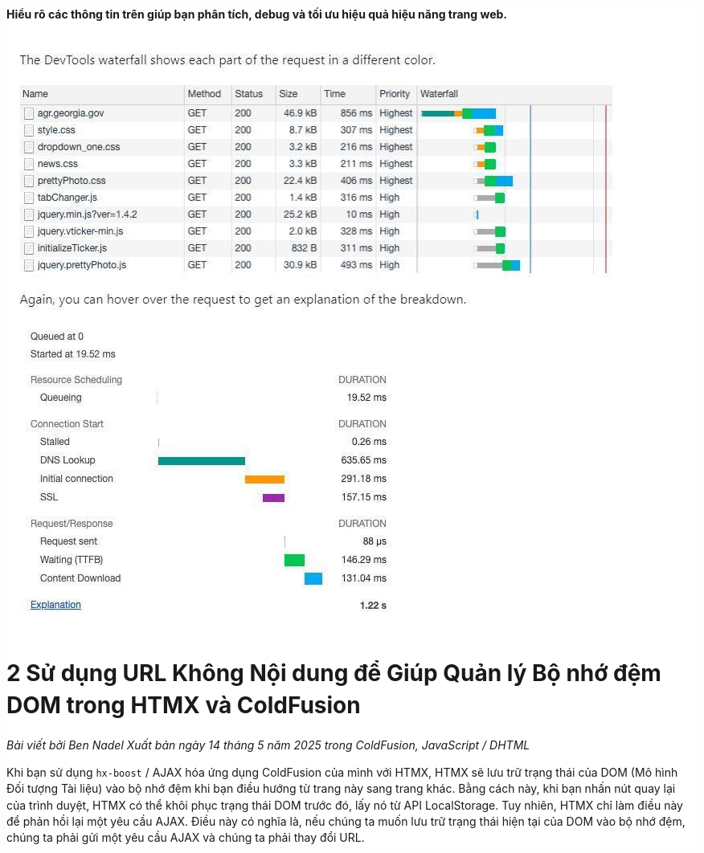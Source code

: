 
**Hiểu rõ các thông tin trên giúp bạn phân tích, debug và tối ưu hiệu quả hiệu năng trang web.**


![alt text](image.png)


# 2 Sử dụng URL Không Nội dung để Giúp Quản lý Bộ nhớ đệm DOM trong HTMX và ColdFusion

*Bài viết bởi Ben Nadel*
*Xuất bản ngày 14 tháng 5 năm 2025 trong ColdFusion, JavaScript / DHTML*

Khi bạn sử dụng `hx-boost` / AJAX hóa ứng dụng ColdFusion của mình với HTMX, HTMX sẽ lưu trữ trạng thái của DOM (Mô hình Đối tượng Tài liệu) vào bộ nhớ đệm khi bạn điều hướng từ trang này sang trang khác. Bằng cách này, khi bạn nhấn nút quay lại của trình duyệt, HTMX có thể khôi phục trạng thái DOM trước đó, lấy nó từ API LocalStorage. Tuy nhiên, HTMX chỉ làm điều này để phản hồi lại một yêu cầu AJAX. Điều này có nghĩa là, nếu chúng ta muốn lưu trữ trạng thái hiện tại của DOM vào bộ nhớ đệm, chúng ta phải gửi một yêu cầu AJAX và chúng ta phải thay đổi URL.
